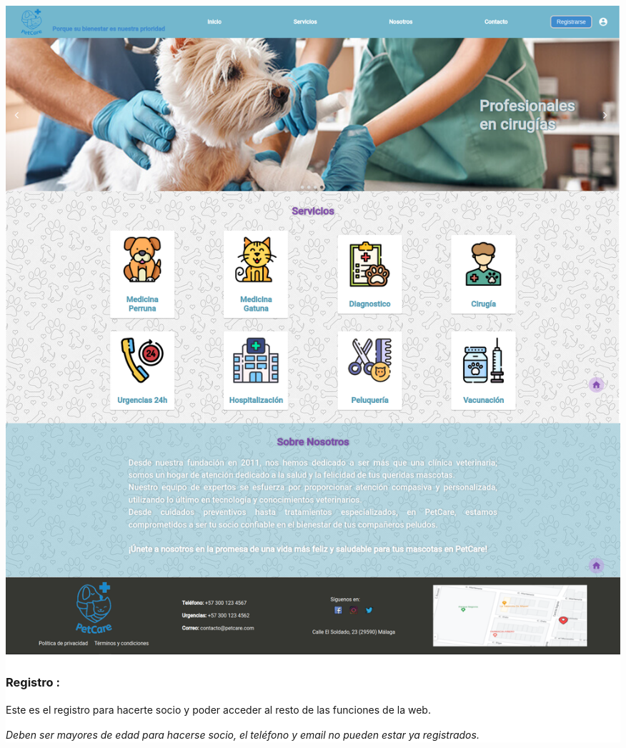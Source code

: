 ![PBF-Inicio](/docs/CapturasApi/home.png)

### **Registro :**
Este es el registro para hacerte socio y poder acceder al resto de las funciones de la web.

*Deben ser mayores de edad para hacerse socio, el teléfono y email no pueden estar ya registrados.*

